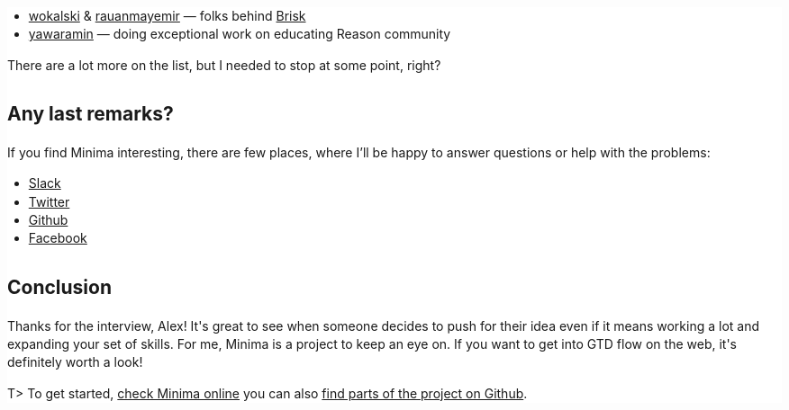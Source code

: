 * [wokalski](https://twitter.com/wokalski) & [rauanmayemir](https://twitter.com/rauanmayemir) — folks behind [Brisk](https://github.com/briskml/brisk)
* [yawaramin](https://twitter.com/yawaramin) — doing exceptional work on educating Reason community

There are a lot more on the list, but I needed to stop at some point, right?

## Any last remarks?

If you find Minima interesting, there are few places, where I’ll be happy to answer questions or help with the problems:

* [Slack](https://join.slack.com/t/MinimaHQ/shared_invite/enQtNjM2OTMzNDI3MjM2LTkzOGU2M2M4NDMyZmIzZWFmNDg2OTNkNWFmMzMyNmU4ZDRhNDlhZTk5ZjYzY2U5MzJlZDI3ZmNkNTJhMzRiZTE)
* [Twitter](https://twitter.com/MinimaHQ)
* [Github](https://github.com/MinimaHQ/minima.app)
* [Facebook](https://facebook.com/MinimaHQ)

## Conclusion

Thanks for the interview, Alex! It's great to see when someone decides to push for their idea even if it means working a lot and expanding your set of skills. For me, Minima is a project to keep an eye on. If you want to get into GTD flow on the web, it's definitely worth a look!

T> To get started, [check Minima online](https://minima.app) you can also [find parts of the project on Github](https://github.com/MinimaHQ).
